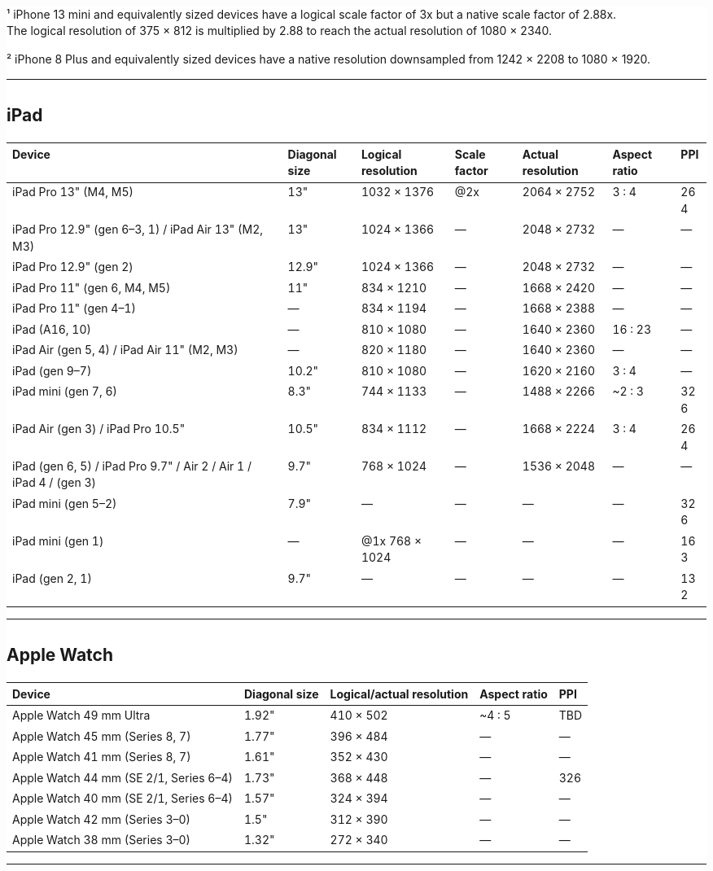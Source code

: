 ¹ iPhone 13 mini and equivalently sized devices have a logical scale factor of 3x but a native scale factor of 2.88x.  
The logical resolution of 375 × 812 is multiplied by 2.88 to reach the actual resolution of 1080 × 2340.

² iPhone 8 Plus and equivalently sized devices have a native resolution downsampled from 1242 × 2208 to 1080 × 1920.

---

## iPad

| Device | Diagonal size | Logical resolution | Scale factor | Actual resolution | Aspect ratio | PPI |
|:--|:--|:--|:--|:--|:--|:--|
| iPad Pro 13" (M4, M5) | 13" | 1032 × 1376 | @2x | 2064 × 2752 | 3 : 4 | 264 |
| iPad Pro 12.9" (gen 6–3, 1) / iPad Air 13" (M2, M3) | 13" | 1024 × 1366 | — | 2048 × 2732 | — | — |
| iPad Pro 12.9" (gen 2) | 12.9" | 1024 × 1366 | — | 2048 × 2732 | — | — |
| iPad Pro 11" (gen 6, M4, M5) | 11" | 834 × 1210 | — | 1668 × 2420 | — | — |
| iPad Pro 11" (gen 4–1) | — | 834 × 1194 | — | 1668 × 2388 | — | — |
| iPad (A16, 10) | — | 810 × 1080 | — | 1640 × 2360 | 16 : 23 | — |
| iPad Air (gen 5, 4) / iPad Air 11" (M2, M3) | — | 820 × 1180 | — | 1640 × 2360 | — | — |
| iPad (gen 9–7) | 10.2" | 810 × 1080 | — | 1620 × 2160 | 3 : 4 | — |
| iPad mini (gen 7, 6) | 8.3" | 744 × 1133 | — | 1488 × 2266 | ~2 : 3 | 326 |
| iPad Air (gen 3) / iPad Pro 10.5" | 10.5" | 834 × 1112 | — | 1668 × 2224 | 3 : 4 | 264 |
| iPad (gen 6, 5) / iPad Pro 9.7" / Air 2 / Air 1 / iPad 4 / (gen 3) | 9.7" | 768 × 1024 | — | 1536 × 2048 | — | — |
| iPad mini (gen 5–2) | 7.9" | — | — | — | — | 326 |
| iPad mini (gen 1) | — | @1x 768 × 1024 | — | — | — | 163 |
| iPad (gen 2, 1) | 9.7" | — | — | — | — | 132 |

---

## Apple Watch

| Device | Diagonal size | Logical/actual resolution | Aspect ratio | PPI |
|:--|:--|:--|:--|:--|
| Apple Watch 49 mm Ultra | 1.92" | 410 × 502 | ~4 : 5 | TBD |
| Apple Watch 45 mm (Series 8, 7) | 1.77" | 396 × 484 | — | — |
| Apple Watch 41 mm (Series 8, 7) | 1.61" | 352 × 430 | — | — |
| Apple Watch 44 mm (SE 2/1, Series 6–4) | 1.73" | 368 × 448 | — | 326 |
| Apple Watch 40 mm (SE 2/1, Series 6–4) | 1.57" | 324 × 394 | — | — |
| Apple Watch 42 mm (Series 3–0) | 1.5" | 312 × 390 | — | — |
| Apple Watch 38 mm (Series 3–0) | 1.32" | 272 × 340 | — | — |

---